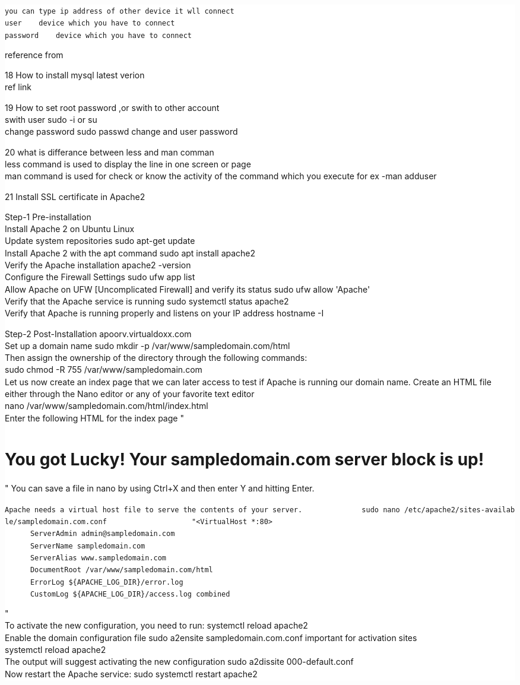 																													
																													
																													
																													
																													
	you can type ip address of other device it wll connect 																												
	user 	device which you have to connect																											
	password	device which you have to connect																											
																													
reference from																													
																													
18            How to install mysql latest verion																													
	ref link																												
																													
19            How to set root password ,or swith to other account																													
	swith user 	sudo -i or su																											
	change password	sudo passwd	change and user password																										
																													
20	what is differance between less and man comman																												
	less command is used to display the line in one screen or page 																												
	man command is used for check or know the activity of the command which you execute 				for ex -man adduser																								
																													
21	Install SSL certificate in Apache2																												
																													
Step-1	Pre-installation																												
	Install Apache 2 on Ubuntu Linux																												
	Update system repositories				sudo apt-get update																								
	Install Apache 2 with the apt command				sudo apt install apache2																								
	Verify the Apache installation				apache2 -version																								
	Configure the Firewall Settings				sudo ufw app list																								
	Allow Apache on UFW [Uncomplicated Firewall] and verify its status				sudo ufw allow 'Apache'																								
	 Verify that the Apache service is running				sudo systemctl status apache2																								
	 Verify that Apache is running properly and listens on your IP address				hostname -I																								
																													
																													
Step-2	Post-Installation				apoorv.virtualdoxx.com																								
	Set up a domain name				sudo mkdir -p /var/www/sampledomain.com/html																								
	Then assign the ownership of the directory through the following commands:																												
					sudo chmod -R 755 /var/www/sampledomain.com																								
	Let us now create an index page that we can later access to test if Apache is running our domain name. Create an HTML file either through the Nano editor or any of your favorite text editor																												
					nano /var/www/sampledomain.com/html/index.html																								
	Enter the following HTML for the index page				"<html>
<head>
<title>Welcome to the page sampledomain.com!</title>
</head>
<body>
<h1>You got Lucky! Your sampledomain.com server block is up!</h1>
</body>
</html>"																								
	You can save a file in nano by using Ctrl+X and then enter Y and hitting Enter.																												
										       																			
	Apache needs a virtual host file to serve the contents of your server. 				sudo nano /etc/apache2/sites-available/sampledomain.com.conf					"<VirtualHost *:80>        
          ServerAdmin admin@sampledomain.com        
          ServerName sampledomain.com        
          ServerAlias www.sampledomain.com        
          DocumentRoot /var/www/sampledomain.com/html        
          ErrorLog ${APACHE_LOG_DIR}/error.log        
          CustomLog ${APACHE_LOG_DIR}/access.log combined        
</VirtualHost> "																			
	To activate the new configuration, you need to run:				systemctl reload apache2																								
	 Enable the domain configuration file				sudo a2ensite sampledomain.com.conf			important for activation sites																					
					systemctl reload apache2																								
	The output will suggest activating the new configuration				sudo a2dissite 000-default.conf																								
	Now restart the Apache service:				sudo systemctl restart apache2																								
																													
